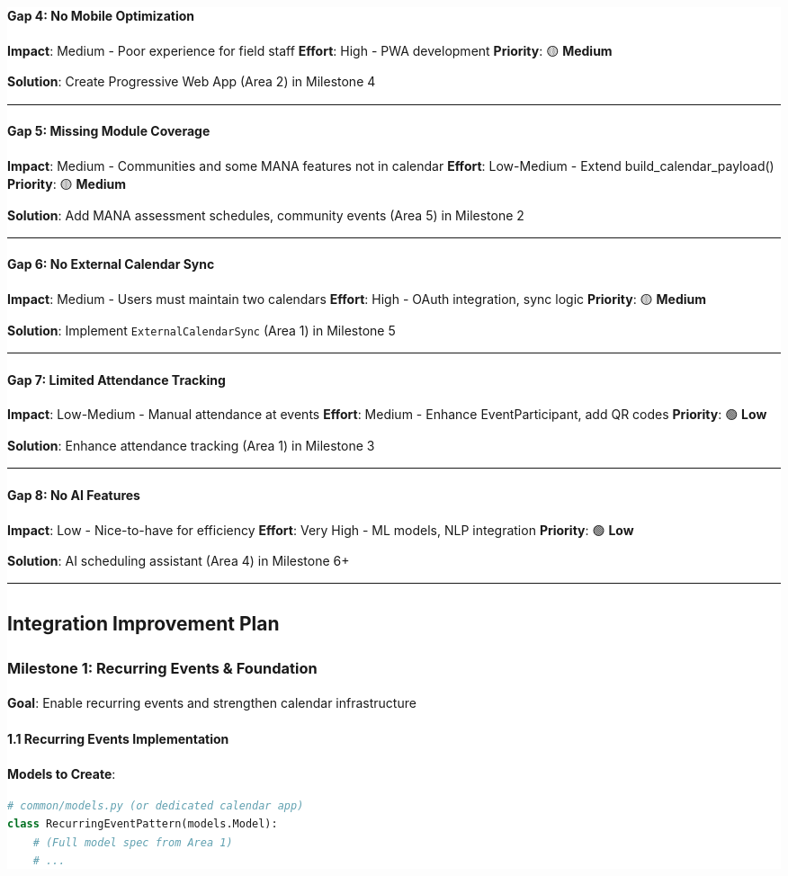
#### Gap 4: No Mobile Optimization
**Impact**: Medium - Poor experience for field staff
**Effort**: High - PWA development
**Priority**: 🟡 **Medium**

**Solution**: Create Progressive Web App (Area 2) in Milestone 4

---

#### Gap 5: Missing Module Coverage
**Impact**: Medium - Communities and some MANA features not in calendar
**Effort**: Low-Medium - Extend build_calendar_payload()
**Priority**: 🟡 **Medium**

**Solution**: Add MANA assessment schedules, community events (Area 5) in Milestone 2

---

#### Gap 6: No External Calendar Sync
**Impact**: Medium - Users must maintain two calendars
**Effort**: High - OAuth integration, sync logic
**Priority**: 🟡 **Medium**

**Solution**: Implement `ExternalCalendarSync` (Area 1) in Milestone 5

---

#### Gap 7: Limited Attendance Tracking
**Impact**: Low-Medium - Manual attendance at events
**Effort**: Medium - Enhance EventParticipant, add QR codes
**Priority**: 🟢 **Low**

**Solution**: Enhance attendance tracking (Area 1) in Milestone 3

---

#### Gap 8: No AI Features
**Impact**: Low - Nice-to-have for efficiency
**Effort**: Very High - ML models, NLP integration
**Priority**: 🟢 **Low**

**Solution**: AI scheduling assistant (Area 4) in Milestone 6+

---

## Integration Improvement Plan

### Milestone 1: Recurring Events & Foundation

**Goal**: Enable recurring events and strengthen calendar infrastructure

#### 1.1 Recurring Events Implementation

**Models to Create**:
```python
# common/models.py (or dedicated calendar app)
class RecurringEventPattern(models.Model):
    # (Full model spec from Area 1)
    # ...
```
